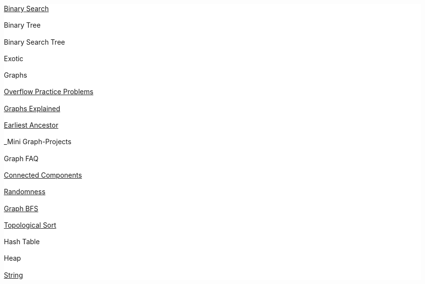 <a href="../binary-search.html" class="navButton-94f2579c--pageItemWithChildrenNested-2c5d8183--navButtonClickable-161b88ca"><span class="text-4505230f--UIH300-2063425d--textContentFamily-49a318e1--navButtonLabel-14a4968f">Binary Search</span></a>

<span class="text-4505230f--UIH300-2063425d--textContentFamily-49a318e1--navButtonLabel-14a4968f">Binary Tree</span>

<span class="text-4505230f--UIH300-2063425d--textContentFamily-49a318e1--navButtonLabel-14a4968f">Binary Search Tree</span>

<span class="text-4505230f--UIH300-2063425d--textContentFamily-49a318e1--navButtonLabel-14a4968f">Exotic</span>

<span class="text-4505230f--UIH300-2063425d--textContentFamily-49a318e1--navButtonLabel-14a4968f">Graphs</span>

<a href="overflow-practice-problems.html" class="navButton-94f2579c--pageItemWithChildrenNested-2c5d8183--navButtonClickable-161b88ca"><span class="text-4505230f--UIH300-2063425d--textContentFamily-49a318e1--navButtonLabel-14a4968f">Overflow Practice Problems</span></a>

<a href="graphs-explained.html" class="navButton-94f2579c--pageItemWithChildrenNested-2c5d8183--navButtonClickable-161b88ca"><span class="text-4505230f--UIH300-2063425d--textContentFamily-49a318e1--navButtonLabel-14a4968f">Graphs Explained</span></a>

<a href="earliest-ancestor.html" class="navButton-94f2579c--pageItemWithChildrenNested-2c5d8183--navButtonClickable-161b88ca"><span class="text-4505230f--UIH300-2063425d--textContentFamily-49a318e1--navButtonLabel-14a4968f">Earliest Ancestor</span></a>

<span class="text-4505230f--UIH300-2063425d--textContentFamily-49a318e1--navButtonLabel-14a4968f">\_Mini Graph-Projects</span>

<span class="text-4505230f--UIH300-2063425d--textContentFamily-49a318e1--navButtonLabel-14a4968f">Graph FAQ</span>

<a href="connected-components.html" class="navButton-94f2579c--pageItemWithChildrenNested-2c5d8183--navButtonClickable-161b88ca"><span class="text-4505230f--UIH300-2063425d--textContentFamily-49a318e1--navButtonLabel-14a4968f">Connected Components</span></a>

<a href="untitled.html" class="navButton-94f2579c--pageItemWithChildrenNested-2c5d8183--navButtonClickable-161b88ca"><span class="text-4505230f--UIH300-2063425d--textContentFamily-49a318e1--navButtonLabel-14a4968f">Randomness</span></a>

<a href="graph-bfs.html" class="navButton-94f2579c--pageItemWithChildrenNested-2c5d8183--navButtonClickable-161b88ca--navButtonOpened-6a88552e"><span class="text-4505230f--UIH300-2063425d--textContentFamily-49a318e1--navButtonLabel-14a4968f">Graph BFS</span></a>

<a href="topological-sort.html" class="navButton-94f2579c--pageItemWithChildrenNested-2c5d8183--navButtonClickable-161b88ca"><span class="text-4505230f--UIH300-2063425d--textContentFamily-49a318e1--navButtonLabel-14a4968f">Topological Sort</span></a>

<span class="text-4505230f--UIH300-2063425d--textContentFamily-49a318e1--navButtonLabel-14a4968f">Hash Table</span>

<span class="text-4505230f--UIH300-2063425d--textContentFamily-49a318e1--navButtonLabel-14a4968f">Heap</span>

<a href="../string.html" class="navButton-94f2579c--pageItemWithChildrenNested-2c5d8183--navButtonClickable-161b88ca"><span class="text-4505230f--UIH300-2063425d--textContentFamily-49a318e1--navButtonLabel-14a4968f">String</span></a>
